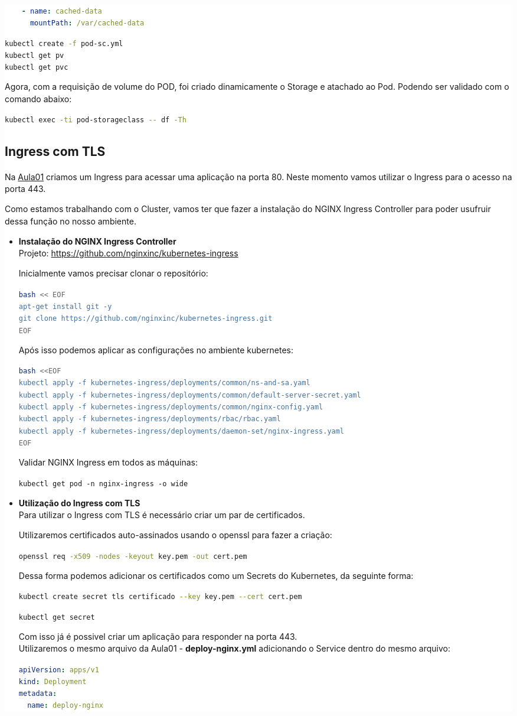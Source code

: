   ```yml
      - name: cached-data
        mountPath: /var/cached-data
  ```
  ```bash
  kubectl create -f pod-sc.yml
  kubectl get pv
  kubectl get pvc
  ```
  Agora, com a requisição de volume do POD, foi criado dinamicamente o Storage e atachado ao Pod. Podendo ser validado com o comando abaixo:
  ```bash
  kubectl exec -ti pod-storageclass -- df -Th
  ```

Ingress com TLS
---------------
Na [Aula01](../Aula01) criamos um Ingress para acessar uma aplicação na porta 80. Neste momento vamos utilizar o Ingress para o acesso na porta 443.

Como estamos trabalhando com o Cluster, vamos ter que fazer a instalação do NGINX Ingress Controller para poder usufruir dessa função no nosso ambiente.

* **Instalação do NGINX Ingress Controller**  
  Projeto: https://github.com/nginxinc/kubernetes-ingress  

  Inicialmente vamos precisar clonar o repositório:
  ```bash
  bash << EOF
  apt-get install git -y
  git clone https://github.com/nginxinc/kubernetes-ingress.git
  EOF
  ```
  Após isso podemos aplicar as configurações no ambiente kubernetes:
  ```bash
  bash <<EOF
  kubectl apply -f kubernetes-ingress/deployments/common/ns-and-sa.yaml
  kubectl apply -f kubernetes-ingress/deployments/common/default-server-secret.yaml
  kubectl apply -f kubernetes-ingress/deployments/common/nginx-config.yaml
  kubectl apply -f kubernetes-ingress/deployments/rbac/rbac.yaml
  kubectl apply -f kubernetes-ingress/deployments/daemon-set/nginx-ingress.yaml
  EOF
  ```
  Validar NGINX Ingress em todos as máquinas:
  ```
  kubectl get pod -n nginx-ingress -o wide
  ```
* **Utilização do Ingress com TLS**  
  Para utilizar o Ingress com TLS é necessário criar um par de certificados.  

  Utilizaremos certificados auto-assinados usando o openssl para fazer a criação:
  ```bash
  openssl req -x509 -nodes -keyout key.pem -out cert.pem
  ```
  Dessa forma podemos adicionar os certificados como um Secrets do Kubernetes, da seguinte forma:
  ```bash
  kubectl create secret tls certificado --key key.pem --cert cert.pem
  ```
  ```bash
  kubectl get secret
  ```
  Com isso já é possivel criar um aplicação para responder na porta 443.  
  Utilizaremos o mesmo arquivo da Aula01 - **deploy-nginx.yml** adicionando o Service dentro do mesmo arquivo:  
  ```yml
  apiVersion: apps/v1
  kind: Deployment
  metadata:
    name: deploy-nginx
  ```